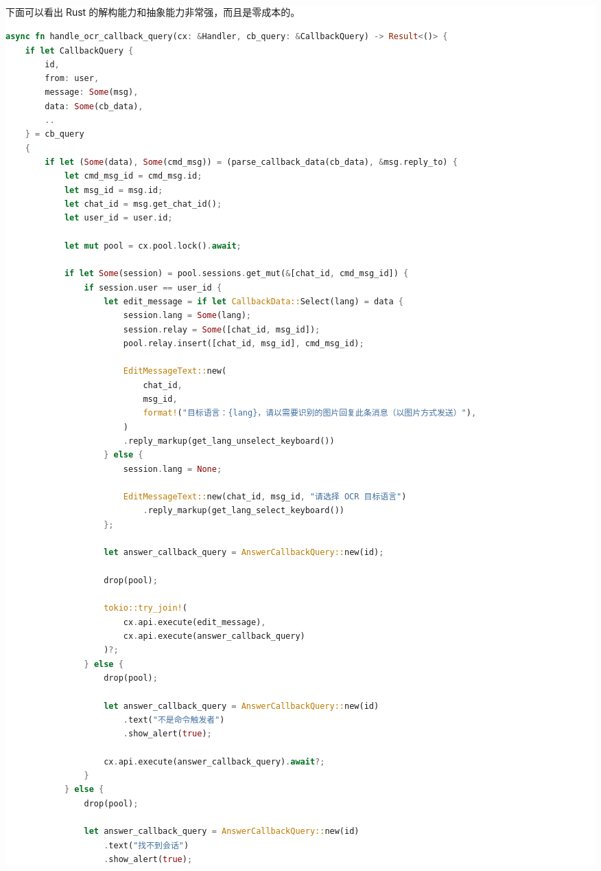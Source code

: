 下面可以看出 Rust 的解构能力和抽象能力非常强，而且是零成本的。

```rust
async fn handle_ocr_callback_query(cx: &Handler, cb_query: &CallbackQuery) -> Result<()> {
    if let CallbackQuery {
        id,
        from: user,
        message: Some(msg),
        data: Some(cb_data),
        ..
    } = cb_query
    {
        if let (Some(data), Some(cmd_msg)) = (parse_callback_data(cb_data), &msg.reply_to) {
            let cmd_msg_id = cmd_msg.id;
            let msg_id = msg.id;
            let chat_id = msg.get_chat_id();
            let user_id = user.id;

            let mut pool = cx.pool.lock().await;

            if let Some(session) = pool.sessions.get_mut(&[chat_id, cmd_msg_id]) {
                if session.user == user_id {
                    let edit_message = if let CallbackData::Select(lang) = data {
                        session.lang = Some(lang);
                        session.relay = Some([chat_id, msg_id]);
                        pool.relay.insert([chat_id, msg_id], cmd_msg_id);

                        EditMessageText::new(
                            chat_id,
                            msg_id,
                            format!("目标语言：{lang}，请以需要识别的图片回复此条消息（以图片方式发送）"),
                        )
                        .reply_markup(get_lang_unselect_keyboard())
                    } else {
                        session.lang = None;

                        EditMessageText::new(chat_id, msg_id, "请选择 OCR 目标语言")
                            .reply_markup(get_lang_select_keyboard())
                    };

                    let answer_callback_query = AnswerCallbackQuery::new(id);

                    drop(pool);

                    tokio::try_join!(
                        cx.api.execute(edit_message),
                        cx.api.execute(answer_callback_query)
                    )?;
                } else {
                    drop(pool);

                    let answer_callback_query = AnswerCallbackQuery::new(id)
                        .text("不是命令触发者")
                        .show_alert(true);

                    cx.api.execute(answer_callback_query).await?;
                }
            } else {
                drop(pool);

                let answer_callback_query = AnswerCallbackQuery::new(id)
                    .text("找不到会话")
                    .show_alert(true);

```